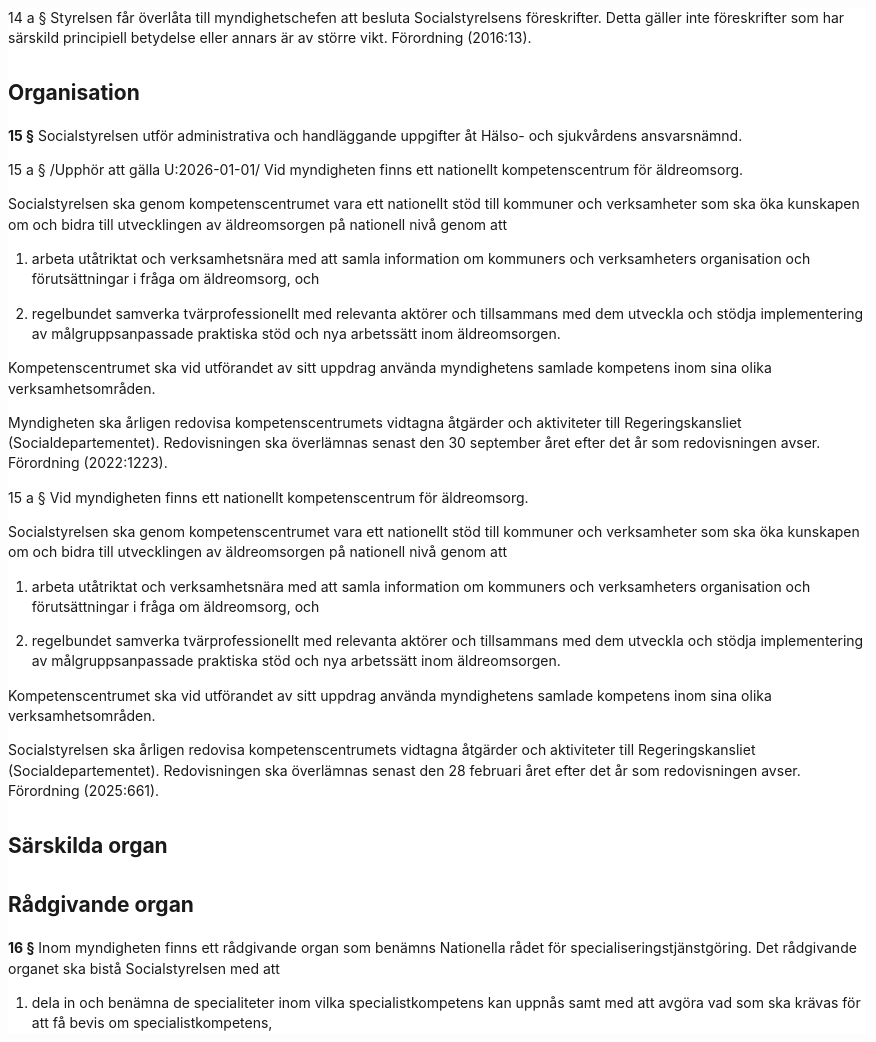 14 a § Styrelsen får överlåta till myndighetschefen att besluta Socialstyrelsens föreskrifter. Detta gäller inte föreskrifter som har särskild principiell betydelse eller annars är av större vikt. Förordning (2016:13).

## Organisation

**15 §** Socialstyrelsen utför administrativa och handläggande uppgifter åt Hälso- och sjukvårdens ansvarsnämnd.

15 a § /Upphör att gälla U:2026-01-01/ Vid myndigheten finns ett nationellt kompetenscentrum för äldreomsorg.

Socialstyrelsen ska genom kompetenscentrumet vara ett nationellt stöd till kommuner och verksamheter som ska öka kunskapen om och bidra till utvecklingen av äldreomsorgen på nationell nivå genom att

1. arbeta utåtriktat och verksamhetsnära med att samla information om kommuners och verksamheters organisation och förutsättningar i fråga om äldreomsorg, och

2. regelbundet samverka tvärprofessionellt med relevanta aktörer och tillsammans med dem utveckla och stödja implementering av målgruppsanpassade praktiska stöd och nya arbetssätt inom äldreomsorgen.

Kompetenscentrumet ska vid utförandet av sitt uppdrag använda myndighetens samlade kompetens inom sina olika verksamhetsområden.

Myndigheten ska årligen redovisa kompetenscentrumets vidtagna åtgärder och aktiviteter till Regeringskansliet (Socialdepartementet). Redovisningen ska överlämnas senast den 30 september året efter det år som redovisningen avser. Förordning (2022:1223).

15 a § Vid myndigheten finns ett nationellt kompetenscentrum för äldreomsorg.

Socialstyrelsen ska genom kompetenscentrumet vara ett nationellt stöd till kommuner och verksamheter som ska öka kunskapen om och bidra till utvecklingen av äldreomsorgen på nationell nivå genom att

1. arbeta utåtriktat och verksamhetsnära med att samla information om kommuners och verksamheters organisation och förutsättningar i fråga om äldreomsorg, och

2. regelbundet samverka tvärprofessionellt med relevanta aktörer och tillsammans med dem utveckla och stödja implementering av målgruppsanpassade praktiska stöd och nya arbetssätt inom äldreomsorgen.

Kompetenscentrumet ska vid utförandet av sitt uppdrag använda myndighetens samlade kompetens inom sina olika verksamhetsområden.

Socialstyrelsen ska årligen redovisa kompetenscentrumets vidtagna åtgärder och aktiviteter till Regeringskansliet (Socialdepartementet). Redovisningen ska överlämnas senast den 28 februari året efter det år som redovisningen avser. Förordning (2025:661).

## Särskilda organ

## Rådgivande organ

**16 §** Inom myndigheten finns ett rådgivande organ som benämns Nationella rådet för specialiseringstjänstgöring. Det rådgivande organet ska bistå Socialstyrelsen med att

1. dela in och benämna de specialiteter inom vilka specialistkompetens kan uppnås samt med att avgöra vad som ska krävas för att få bevis om specialistkompetens,
